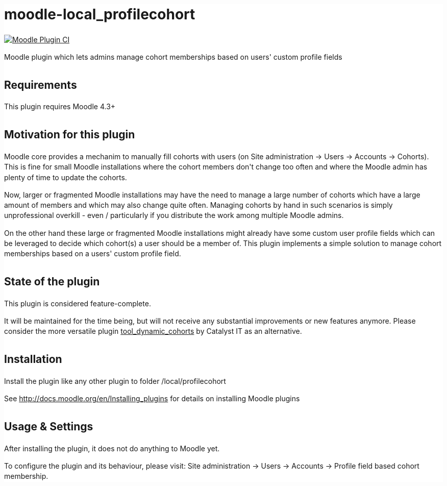 moodle-local_profilecohort
==========================

[![Moodle Plugin CI](https://github.com/moodle-an-hochschulen/moodle-local_profilecohort/actions/workflows/moodle-plugin-ci.yml/badge.svg?branch=MOODLE_403_STABLE)](https://github.com/moodle-an-hochschulen/moodle-local_profilecohort/actions?query=workflow%3A%22Moodle+Plugin+CI%22+branch%3AMOODLE_403_STABLE)

Moodle plugin which lets admins manage cohort memberships based on users' custom profile fields


Requirements
------------

This plugin requires Moodle 4.3+


Motivation for this plugin
--------------------------

Moodle core provides a mechanim to manually fill cohorts with users (on Site administration -> Users -> Accounts -> Cohorts). This is fine for small Moodle installations where the cohort members don't change too often and where the Moodle admin has plenty of time to update the cohorts.

Now, larger or fragmented Moodle installations may have the need to manage a large number of cohorts which have a large amount of members and which may also change quite often. Managing cohorts by hand in such scenarios is simply unprofessional overkill - even / particularly if you distribute the work among multiple Moodle admins.

On the other hand these large or fragmented Moodle installations might already have some custom user profile fields which can be leveraged to decide which cohort(s) a user should be a member of. This plugin implements a simple solution to manage cohort memberships based on a users' custom profile field.


State of the plugin
-------------------

This plugin is considered feature-complete.

It will be maintained for the time being, but will not receive any substantial improvements or new features anymore. Please consider the more versatile plugin [tool_dynamic_cohorts](https://moodle.org/plugins/tool_dynamic_cohorts) by Catalyst IT as an alternative.


Installation
------------

Install the plugin like any other plugin to folder
/local/profilecohort

See http://docs.moodle.org/en/Installing_plugins for details on installing Moodle plugins


Usage & Settings
----------------

After installing the plugin, it does not do anything to Moodle yet.

To configure the plugin and its behaviour, please visit:
Site administration -> Users -> Accounts -> Profile field based cohort membership.

